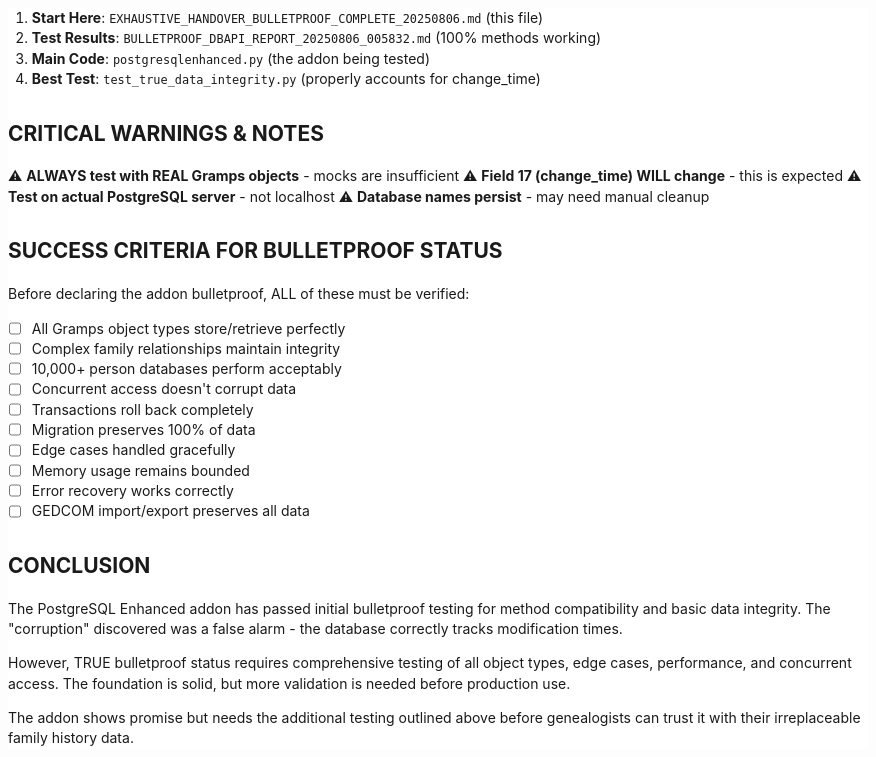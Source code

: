 1. **Start Here**: `EXHAUSTIVE_HANDOVER_BULLETPROOF_COMPLETE_20250806.md` (this file)
2. **Test Results**: `BULLETPROOF_DBAPI_REPORT_20250806_005832.md` (100% methods working)
3. **Main Code**: `postgresqlenhanced.py` (the addon being tested)
4. **Best Test**: `test_true_data_integrity.py` (properly accounts for change_time)

## CRITICAL WARNINGS & NOTES

⚠️ **ALWAYS test with REAL Gramps objects** - mocks are insufficient
⚠️ **Field 17 (change_time) WILL change** - this is expected
⚠️ **Test on actual PostgreSQL server** - not localhost
⚠️ **Database names persist** - may need manual cleanup

## SUCCESS CRITERIA FOR BULLETPROOF STATUS

Before declaring the addon bulletproof, ALL of these must be verified:

- [ ] All Gramps object types store/retrieve perfectly
- [ ] Complex family relationships maintain integrity
- [ ] 10,000+ person databases perform acceptably
- [ ] Concurrent access doesn't corrupt data
- [ ] Transactions roll back completely
- [ ] Migration preserves 100% of data
- [ ] Edge cases handled gracefully
- [ ] Memory usage remains bounded
- [ ] Error recovery works correctly
- [ ] GEDCOM import/export preserves all data

## CONCLUSION

The PostgreSQL Enhanced addon has passed initial bulletproof testing for method compatibility and basic data integrity. The "corruption" discovered was a false alarm - the database correctly tracks modification times.

However, TRUE bulletproof status requires comprehensive testing of all object types, edge cases, performance, and concurrent access. The foundation is solid, but more validation is needed before production use.

The addon shows promise but needs the additional testing outlined above before genealogists can trust it with their irreplaceable family history data.